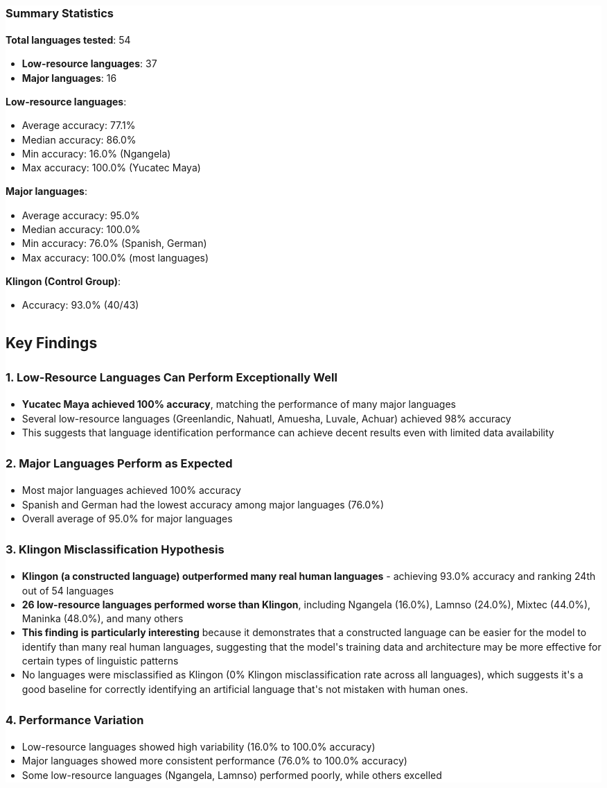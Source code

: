 ### Summary Statistics

**Total languages tested**: 54
- **Low-resource languages**: 37
- **Major languages**: 16

**Low-resource languages**:
- Average accuracy: 77.1%
- Median accuracy: 86.0%
- Min accuracy: 16.0% (Ngangela)
- Max accuracy: 100.0% (Yucatec Maya)

**Major languages**:
- Average accuracy: 95.0%
- Median accuracy: 100.0%
- Min accuracy: 76.0% (Spanish, German)
- Max accuracy: 100.0% (most languages)

**Klingon (Control Group)**:
- Accuracy: 93.0% (40/43)

## Key Findings

### 1. Low-Resource Languages Can Perform Exceptionally Well
- **Yucatec Maya achieved 100% accuracy**, matching the performance of many major languages
- Several low-resource languages (Greenlandic, Nahuatl, Amuesha, Luvale, Achuar) achieved 98% accuracy
- This suggests that language identification performance can achieve decent results even with limited data availability

### 2. Major Languages Perform as Expected
- Most major languages achieved 100% accuracy
- Spanish and German had the lowest accuracy among major languages (76.0%)
- Overall average of 95.0% for major languages

### 3. Klingon Misclassification Hypothesis

- **Klingon (a constructed language) outperformed many real human languages** - achieving 93.0% accuracy and ranking 24th out of 54 languages
- **26 low-resource languages performed worse than Klingon**, including Ngangela (16.0%), Lamnso (24.0%), Mixtec (44.0%), Maninka (48.0%), and many others
- **This finding is particularly interesting** because it demonstrates that a constructed language can be easier for the model to identify than many real human languages, suggesting that the model's training data and architecture may be more effective for certain types of linguistic patterns
- No languages were misclassified as Klingon (0% Klingon misclassification rate across all languages), which suggests it's a good baseline for correctly identifying an artificial language that's not mistaken with human ones.

### 4. Performance Variation
- Low-resource languages showed high variability (16.0% to 100.0% accuracy)
- Major languages showed more consistent performance (76.0% to 100.0% accuracy)
- Some low-resource languages (Ngangela, Lamnso) performed poorly, while others excelled
